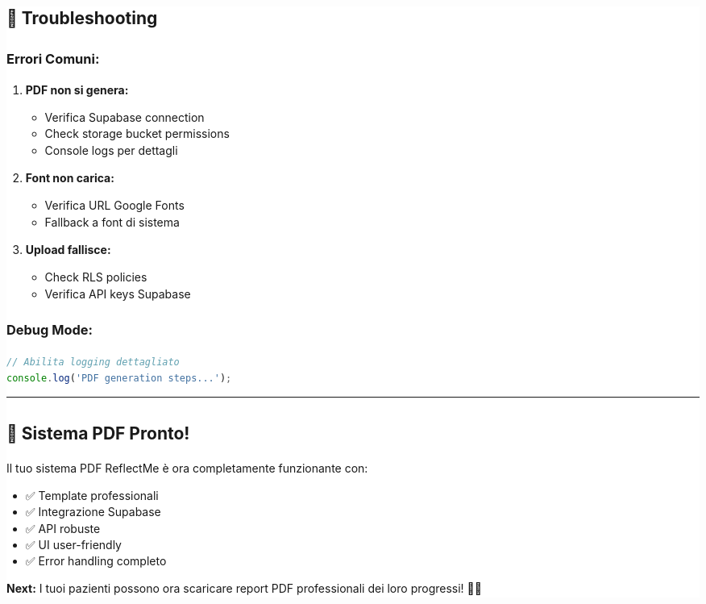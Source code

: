 
## 🐛 Troubleshooting

### **Errori Comuni:**

1. **PDF non si genera:**
   - Verifica Supabase connection
   - Check storage bucket permissions
   - Console logs per dettagli

2. **Font non carica:**
   - Verifica URL Google Fonts
   - Fallback a font di sistema

3. **Upload fallisce:**
   - Check RLS policies
   - Verifica API keys Supabase

### **Debug Mode:**

```typescript
// Abilita logging dettagliato
console.log('PDF generation steps...');
```

---

## 🎉 **Sistema PDF Pronto!**

Il tuo sistema PDF ReflectMe è ora completamente funzionante con:

- ✅ Template professionali
- ✅ Integrazione Supabase
- ✅ API robuste
- ✅ UI user-friendly
- ✅ Error handling completo

**Next:** I tuoi pazienti possono ora scaricare report PDF professionali dei loro progressi! 📄✨ 